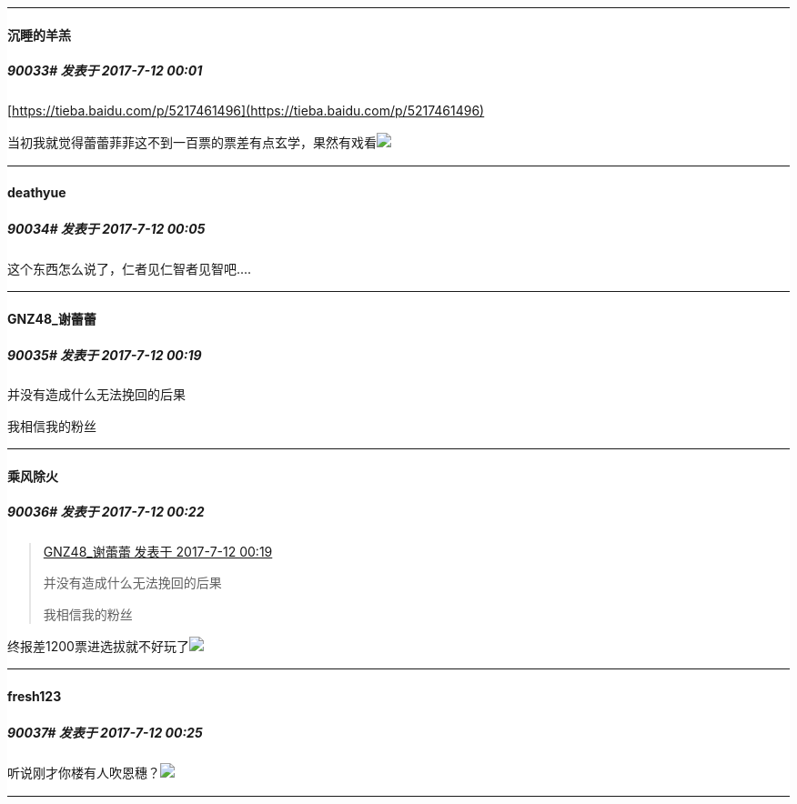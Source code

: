 
-----

####  沉睡的羊羔  
##### 90033#       发表于 2017-7-12 00:01


[https://tieba.baidu.com/p/5217461496](https://tieba.baidu.com/p/5217461496)


当初我就觉得蕾蕾菲菲这不到一百票的票差有点玄学，果然有戏看<img src="https://static.saraba1st.com/image/smiley/face2017/034.png" referrerpolicy="no-referrer">


-----

####  deathyue  
##### 90034#       发表于 2017-7-12 00:05


这个东西怎么说了，仁者见仁智者见智吧....


-----

####  GNZ48_谢蕾蕾  
##### 90035#       发表于 2017-7-12 00:19


并没有造成什么无法挽回的后果


我相信我的粉丝


-----

####  乘风除火  
##### 90036#       发表于 2017-7-12 00:22


<blockquote><a href="httphttps://bbs.saraba1st.com/2b/forum.php?mod=redirect&amp;goto=findpost&amp;pid=36551267&amp;ptid=1105387" target="_blank">GNZ48_谢蕾蕾 发表于 2017-7-12 00:19</a>

并没有造成什么无法挽回的后果


我相信我的粉丝</blockquote>
终报差1200票进选拔就不好玩了<img src="https://static.saraba1st.com/image/smiley/face2017/125.png" referrerpolicy="no-referrer">


-----

####  fresh123  
##### 90037#       发表于 2017-7-12 00:25


听说刚才你楼有人吹恩穗？<img src="https://static.saraba1st.com/image/smiley/face2017/065.png" referrerpolicy="no-referrer">


-----
